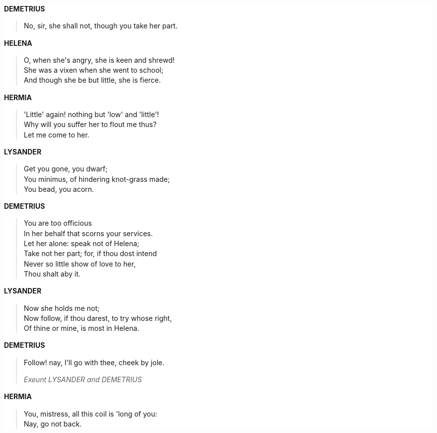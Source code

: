<A NAME=speech80><b>DEMETRIUS</b></a>
<blockquote>
<A NAME=336>No, sir, she shall not, though you take her part.</A><br>
</blockquote>

<A NAME=speech81><b>HELENA</b></a>
<blockquote>
<A NAME=337>O, when she's angry, she is keen and shrewd!</A><br>
<A NAME=338>She was a vixen when she went to school;</A><br>
<A NAME=339>And though she be but little, she is fierce.</A><br>
</blockquote>

<A NAME=speech82><b>HERMIA</b></a>
<blockquote>
<A NAME=340>'Little' again! nothing but 'low' and 'little'!</A><br>
<A NAME=341>Why will you suffer her to flout me thus?</A><br>
<A NAME=342>Let me come to her.</A><br>
</blockquote>

<A NAME=speech83><b>LYSANDER</b></a>
<blockquote>
<A NAME=343>Get you gone, you dwarf;</A><br>
<A NAME=344>You minimus, of hindering knot-grass made;</A><br>
<A NAME=345>You bead, you acorn.</A><br>
</blockquote>

<A NAME=speech84><b>DEMETRIUS</b></a>
<blockquote>
<A NAME=346>You are too officious</A><br>
<A NAME=347>In her behalf that scorns your services.</A><br>
<A NAME=348>Let her alone: speak not of Helena;</A><br>
<A NAME=349>Take not her part; for, if thou dost intend</A><br>
<A NAME=350>Never so little show of love to her,</A><br>
<A NAME=351>Thou shalt aby it.</A><br>
</blockquote>

<A NAME=speech85><b>LYSANDER</b></a>
<blockquote>
<A NAME=352>                  Now she holds me not;</A><br>
<A NAME=353>Now follow, if thou darest, to try whose right,</A><br>
<A NAME=354>Of thine or mine, is most in Helena.</A><br>
</blockquote>

<A NAME=speech86><b>DEMETRIUS</b></a>
<blockquote>
<A NAME=355>Follow! nay, I'll go with thee, cheek by jole.</A><br>
<p><i>Exeunt LYSANDER and DEMETRIUS</i></p>
</blockquote>

<A NAME=speech87><b>HERMIA</b></a>
<blockquote>
<A NAME=356>You, mistress, all this coil is 'long of you:</A><br>
<A NAME=357>Nay, go not back.</A><br>
</blockquote>
